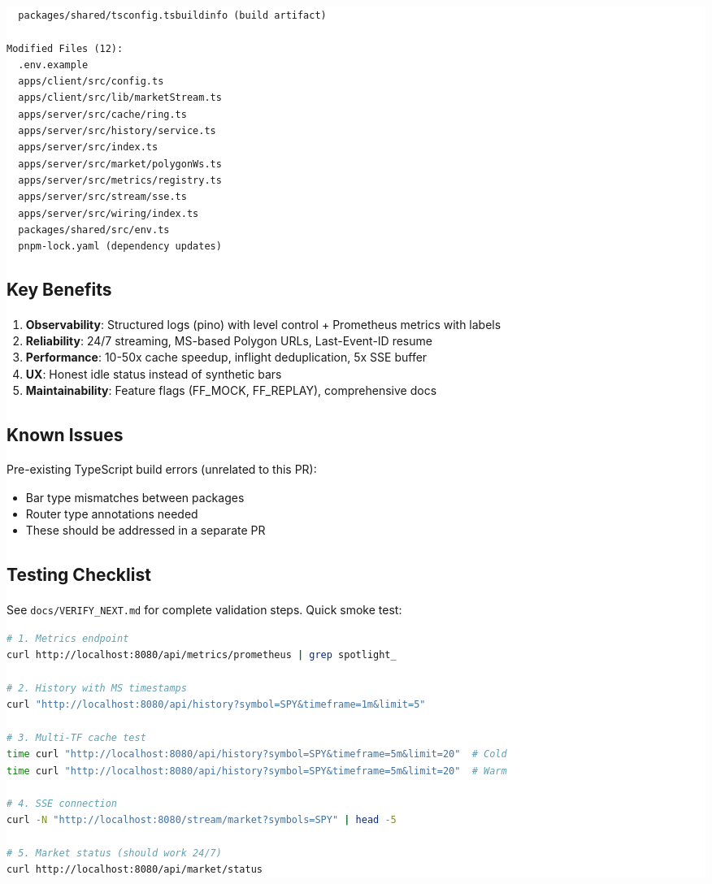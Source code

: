 ```
  packages/shared/tsconfig.tsbuildinfo (build artifact)

Modified Files (12):
  .env.example
  apps/client/src/config.ts
  apps/client/src/lib/marketStream.ts
  apps/server/src/cache/ring.ts
  apps/server/src/history/service.ts
  apps/server/src/index.ts
  apps/server/src/market/polygonWs.ts
  apps/server/src/metrics/registry.ts
  apps/server/src/stream/sse.ts
  apps/server/src/wiring/index.ts
  packages/shared/src/env.ts
  pnpm-lock.yaml (dependency updates)
```

## Key Benefits

1. **Observability**: Structured logs (pino) with level control + Prometheus metrics with labels
2. **Reliability**: 24/7 streaming, MS-based Polygon URLs, Last-Event-ID resume
3. **Performance**: 10-50x cache speedup, inflight deduplication, 5x SSE buffer
4. **UX**: Honest idle status instead of synthetic bars
5. **Maintainability**: Feature flags (FF_MOCK, FF_REPLAY), comprehensive docs

## Known Issues

Pre-existing TypeScript build errors (unrelated to this PR):
- Bar type mismatches between packages
- Router type annotations needed
- These should be addressed in a separate PR

## Testing Checklist

See `docs/VERIFY_NEXT.md` for complete validation steps. Quick smoke test:

```bash
# 1. Metrics endpoint
curl http://localhost:8080/api/metrics/prometheus | grep spotlight_

# 2. History with MS timestamps
curl "http://localhost:8080/api/history?symbol=SPY&timeframe=1m&limit=5"

# 3. Multi-TF cache test
time curl "http://localhost:8080/api/history?symbol=SPY&timeframe=5m&limit=20"  # Cold
time curl "http://localhost:8080/api/history?symbol=SPY&timeframe=5m&limit=20"  # Warm

# 4. SSE connection
curl -N "http://localhost:8080/stream/market?symbols=SPY" | head -5

# 5. Market status (should work 24/7)
curl http://localhost:8080/api/market/status
```
